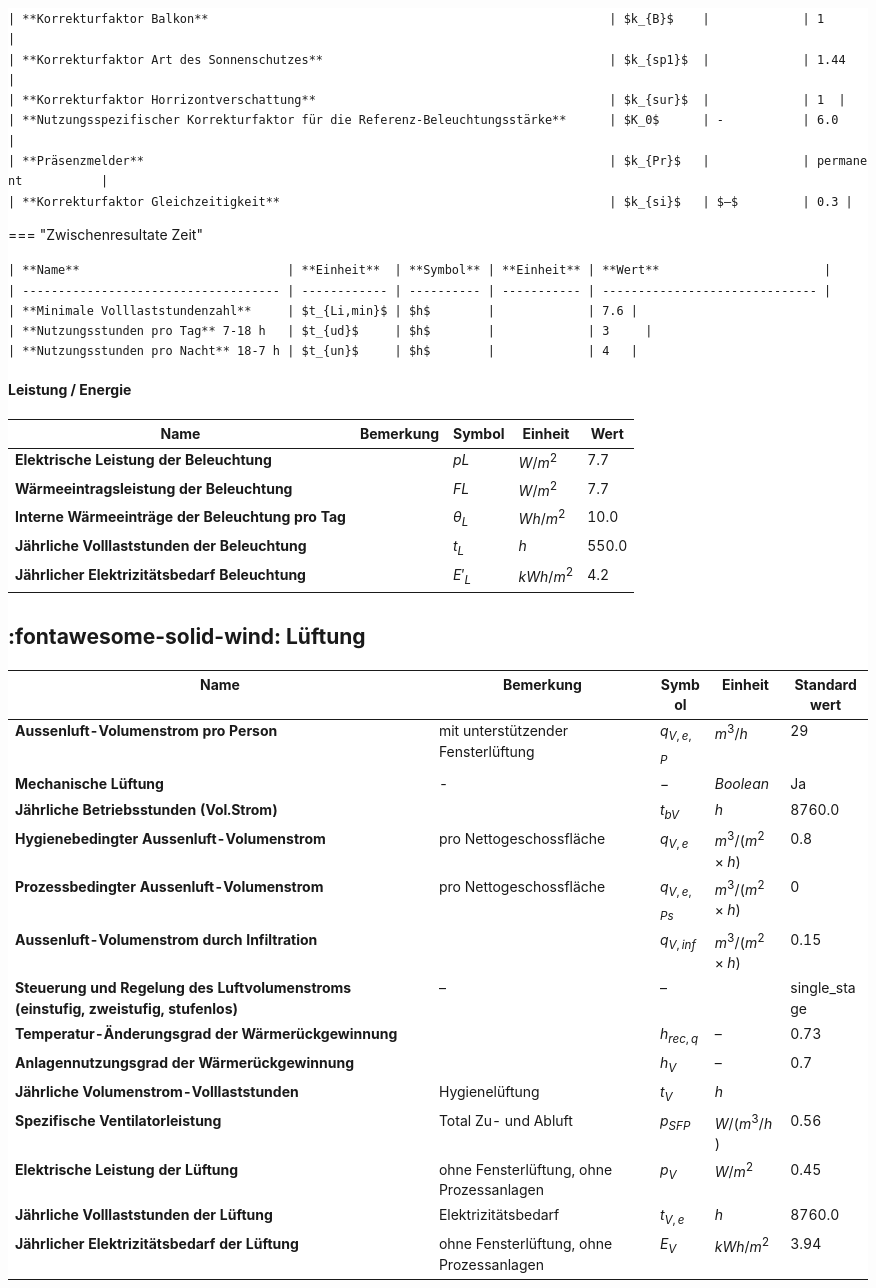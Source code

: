     | **Korrekturfaktor Balkon**                                                        | $k_{B}$    |             | 1             |
    | **Korrekturfaktor Art des Sonnenschutzes**                                        | $k_{sp1}$  |             | 1.44      |
    | **Korrekturfaktor Horrizontverschattung**                                         | $k_{sur}$  |             | 1  |
    | **Nutzungsspezifischer Korrekturfaktor für die Referenz-Beleuchtungsstärke**      | $K_0$      | -           | 6.0                 |
    | **Präsenzmelder**                                                                 | $k_{Pr}$   |             | permanent           |
    | **Korrekturfaktor Gleichzeitigkeit**                                              | $k_{si}$   | $–$         | 0.3 |

=== "Zwischenresultate Zeit"

    | **Name**                             | **Einheit**  | **Symbol** | **Einheit** | **Wert**                       |
    | ------------------------------------ | ------------ | ---------- | ----------- | ------------------------------ |
    | **Minimale Volllaststundenzahl**     | $t_{Li,min}$ | $h$        |             | 7.6 |
    | **Nutzungsstunden pro Tag** 7-18 h   | $t_{ud}$     | $h$        |             | 3     |
    | **Nutzungsstunden pro Nacht** 18-7 h | $t_{un}$     | $h$        |             | 4   |

#### Leistung / Energie

| **Name**                                          | **Bemerkung** | **Symbol** | **Einheit** | **Wert** |
| ------------------------------------------------- | ------------- | ---------- | ----------- | -------- |
| **Elektrische Leistung der Beleuchtung**          |               | $pL$       | $W/m^2$     | 7.7      |
| **Wärmeeintragsleistung der Beleuchtung**         |               | $FL$       | $W/m^2$     | 7.7      |
| **Interne Wärmeeinträge der Beleuchtung pro Tag** |               | $\theta_L$ | $Wh/m^2$    | 10.0     |
| **Jährliche Volllaststunden der Beleuchtung**     |               | $t_L$      | $h$         | 550.0    |
| **Jährlicher Elektrizitätsbedarf Beleuchtung**    |               | $E'_L$     | $kWh/m^2$   | 4.2      |

## :fontawesome-solid-wind: Lüftung

| **Name**                                                                            | Bemerkung                                | Symbol       | Einheit       | Standardwert |
| ----------------------------------------------------------------------------------- | ---------------------------------------- | ------------ | ------------- | ------------ |
| **Aussenluft-Volumenstrom pro Person**                                              | mit unterstützender Fensterlüftung       | $q_{V,e,P}$  | $m^3/h$       | 29           |
| **Mechanische Lüftung**                                                             | -                                        | $-$          | $Boolean$     | Ja           |
| **Jährliche Betriebsstunden (Vol.Strom)**                                           |                                          | $t_{bV}$     | $h_{}$        | 8760.0       |
| **Hygienebedingter Aussenluft-Volumenstrom**                                        | pro Nettogeschossfläche                  | $q_{V,e}$    | $m^3/(m^2×h)$ | 0.8          |
| **Prozessbedingter Aussenluft-Volumenstrom**                                        | pro Nettogeschossfläche                  | $q_{V,e,Ps}$ | $m^3/(m^2×h)$ | 0            |
| **Aussenluft-Volumenstrom durch Infiltration**                                      |                                          | $q_{V,inf}$  | $m^3/(m^2×h)$ | 0.15         |
| **Steuerung und Regelung des Luftvolumenstroms (einstufig, zweistufig, stufenlos)** | –                                        | $–$          |               | single_stage |
| **Temperatur-Änderungsgrad der Wärmerückgewinnung**                                 |                                          | $h_{rec,q}$  | $–$           | 0.73         |
| **Anlagennutzungsgrad der Wärmerückgewinnung**                                      |                                          | ${h_V }$     | $–$           | 0.7          |
| **Jährliche Volumenstrom-Volllaststunden**                                          | Hygienelüftung                           | $t_{V}$      | $h$           |              |
| **Spezifische Ventilatorleistung**                                                  | Total Zu- und Abluft                     | $p_{SFP}$    | $W/(m^3/h)$   | 0.56         |
| **Elektrische Leistung der Lüftung**                                                | ohne Fensterlüftung, ohne Prozessanlagen | $p_{V}$      | $W/m^2$       | 0.45         |
| **Jährliche Volllaststunden der Lüftung**                                           | Elektrizitätsbedarf                      | $t_{V,e}$    | $h$           | 8760.0       |
| **Jährlicher Elektrizitätsbedarf der Lüftung**                                      | ohne Fensterlüftung, ohne Prozessanlagen | $E_{V}$      | $kWh/m^2$     | 3.94         |
